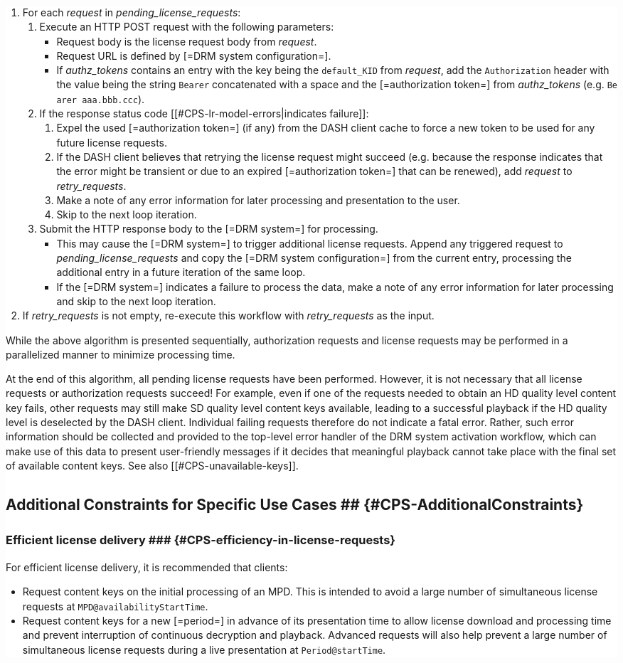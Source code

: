 1. For each <var>request</var> in <var>pending_license_requests</var>:
    1. Execute an HTTP POST request with the following parameters:
        * Request body is the license request body from <var>request</var>.
        * Request URL is defined by [=DRM system configuration=].
        * If <var>authz_tokens</var> contains an entry with the key being the `default_KID` from <var>request</var>, add the `Authorization` header with the value being the string `Bearer` concatenated with a space and the [=authorization token=] from <var>authz_tokens</var> (e.g. `Bearer aaa.bbb.ccc`).
    1. If the response status code [[#CPS-lr-model-errors|indicates failure]]:
        1. Expel the used [=authorization token=] (if any) from the DASH client cache to force a new token to be used for any future license requests.
        1. If the DASH client believes that retrying the license request might succeed (e.g. because the response indicates that the error might be transient or due to an expired [=authorization token=] that can be renewed), add <var>request</var> to <var>retry_requests</var>.
        1. Make a note of any error information for later processing and presentation to the user.
        1. Skip to the next loop iteration.
    1. Submit the HTTP response body to the [=DRM system=] for processing.
        * This may cause the [=DRM system=] to trigger additional license requests. Append any triggered request to <var>pending_license_requests</var> and copy the [=DRM system configuration=] from the current entry, processing the additional entry in a future iteration of the same loop.
        * If the [=DRM system=] indicates a failure to process the data, make a note of any error information for later processing and skip to the next loop iteration.
1. If <var>retry_requests</var> is not empty, re-execute this workflow with <var>retry_requests</var> as the input.

</div>

While the above algorithm is presented sequentially, authorization requests and license requests may be performed in a parallelized manner to minimize processing time.

At the end of this algorithm, all pending license requests have been performed. However, it is not necessary that all license requests or authorization requests succeed! For example, even if one of the requests needed to obtain an HD quality level content key fails, other requests may still make SD quality level content keys available, leading to a successful playback if the HD quality level is deselected by the DASH client. Individual failing requests therefore do not indicate a fatal error. Rather, such error information should be collected and provided to the top-level error handler of the DRM system activation workflow, which can make use of this data to present user-friendly messages if it decides that meaningful playback cannot take place with the final set of available content keys. See also [[#CPS-unavailable-keys]].

## Additional Constraints for Specific Use Cases ## {#CPS-AdditionalConstraints}

### Efficient license delivery ### {#CPS-efficiency-in-license-requests}

For efficient license delivery, it is recommended that clients:

* Request content keys on the initial processing of an MPD. This is intended to avoid a large number of simultaneous license requests at `MPD@availabilityStartTime`.
* Request content keys for a new [=period=] in advance of its presentation time to allow license download and processing time and prevent interruption of continuous decryption and playback. Advanced requests will also help prevent a large number of simultaneous license requests during a live presentation at `Period@startTime`.
